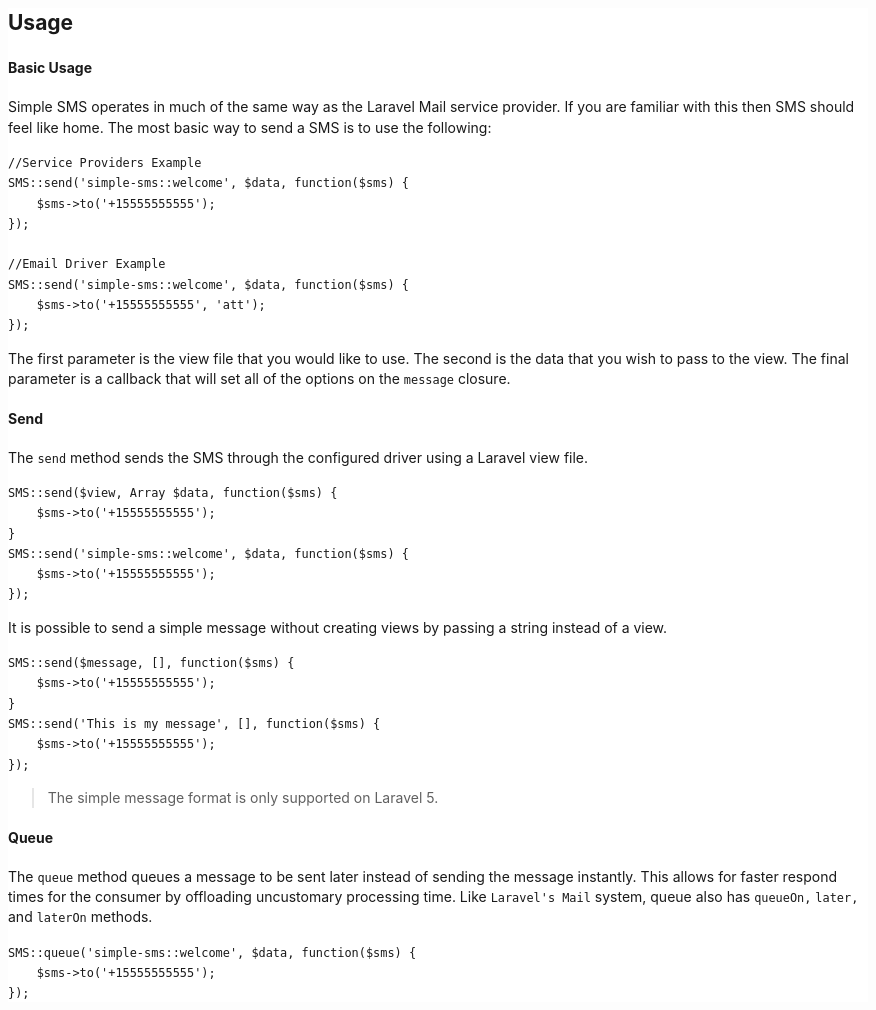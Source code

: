 
<a id="docs-usage"></a>
## Usage

#### Basic Usage

Simple SMS operates in much of the same way as the Laravel Mail service provider.  If you are familiar with this then SMS should feel like home.  The most basic way to send a SMS is to use the following:

	//Service Providers Example
	SMS::send('simple-sms::welcome', $data, function($sms) {
		$sms->to('+15555555555');
	});
  
	//Email Driver Example
	SMS::send('simple-sms::welcome', $data, function($sms) {
		$sms->to('+15555555555', 'att');
	});

The first parameter is the view file that you would like to use.  The second is the data that you wish to pass to the view.  The final parameter is a callback that will set all of the options on the `message` closure.

#### Send

The `send` method sends the SMS through the configured driver using a Laravel view file.

	SMS::send($view, Array $data, function($sms) {
		$sms->to('+15555555555');
	}
	SMS::send('simple-sms::welcome', $data, function($sms) {
		$sms->to('+15555555555');
	});
	
It is possible to send a simple message without creating views by passing a string instead of a view.

	SMS::send($message, [], function($sms) {
		$sms->to('+15555555555');
	}
	SMS::send('This is my message', [], function($sms) {
		$sms->to('+15555555555');
	});
	
>The simple message format is only supported on Laravel 5.

#### Queue

The `queue` method queues a message to be sent later instead of sending the message instantly.  This allows for faster respond times for the consumer by offloading uncustomary processing time. Like `Laravel's Mail` system, queue also has `queueOn,` `later,` and `laterOn` methods.

	SMS::queue('simple-sms::welcome', $data, function($sms) {
		$sms->to('+15555555555');
	});

